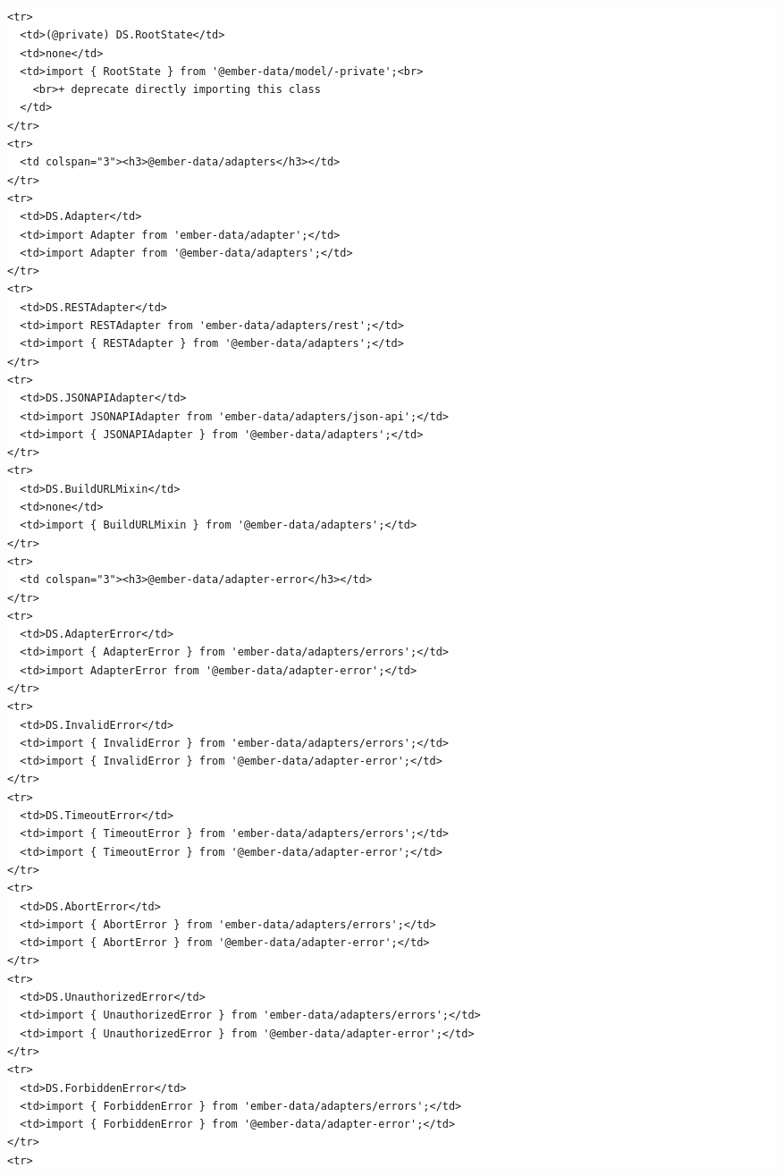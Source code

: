     <tr>
      <td>(@private) DS.RootState</td>
      <td>none</td>
      <td>import { RootState } from '@ember-data/model/-private';<br>
        <br>+ deprecate directly importing this class
      </td>
    </tr>
    <tr>
      <td colspan="3"><h3>@ember-data/adapters</h3></td>
    </tr>
    <tr>
      <td>DS.Adapter</td>
      <td>import Adapter from 'ember-data/adapter';</td>
      <td>import Adapter from '@ember-data/adapters';</td>
    </tr>
    <tr>
      <td>DS.RESTAdapter</td>
      <td>import RESTAdapter from 'ember-data/adapters/rest';</td>
      <td>import { RESTAdapter } from '@ember-data/adapters';</td>
    </tr>
    <tr>
      <td>DS.JSONAPIAdapter</td>
      <td>import JSONAPIAdapter from 'ember-data/adapters/json-api';</td>
      <td>import { JSONAPIAdapter } from '@ember-data/adapters';</td>
    </tr>
    <tr>
      <td>DS.BuildURLMixin</td>
      <td>none</td>
      <td>import { BuildURLMixin } from '@ember-data/adapters';</td>
    </tr>
    <tr>
      <td colspan="3"><h3>@ember-data/adapter-error</h3></td>
    </tr>
    <tr>
      <td>DS.AdapterError</td>
      <td>import { AdapterError } from 'ember-data/adapters/errors';</td>
      <td>import AdapterError from '@ember-data/adapter-error';</td>
    </tr>
    <tr>
      <td>DS.InvalidError</td>
      <td>import { InvalidError } from 'ember-data/adapters/errors';</td>
      <td>import { InvalidError } from '@ember-data/adapter-error';</td>
    </tr>
    <tr>
      <td>DS.TimeoutError</td>
      <td>import { TimeoutError } from 'ember-data/adapters/errors';</td>
      <td>import { TimeoutError } from '@ember-data/adapter-error';</td>
    </tr>
    <tr>
      <td>DS.AbortError</td>
      <td>import { AbortError } from 'ember-data/adapters/errors';</td>
      <td>import { AbortError } from '@ember-data/adapter-error';</td>
    </tr>
    <tr>
      <td>DS.UnauthorizedError</td>
      <td>import { UnauthorizedError } from 'ember-data/adapters/errors';</td>
      <td>import { UnauthorizedError } from '@ember-data/adapter-error';</td>
    </tr>
    <tr>
      <td>DS.ForbiddenError</td>
      <td>import { ForbiddenError } from 'ember-data/adapters/errors';</td>
      <td>import { ForbiddenError } from '@ember-data/adapter-error';</td>
    </tr>
    <tr>